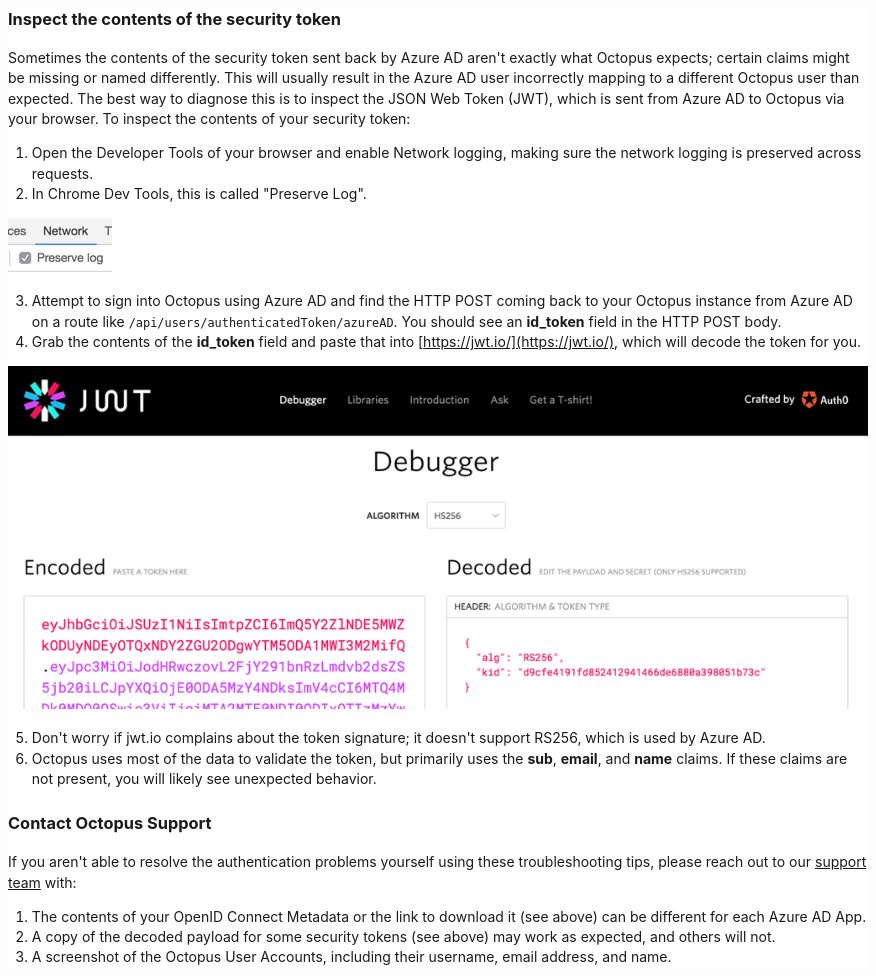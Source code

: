 ### Inspect the contents of the security token

Sometimes the contents of the security token sent back by Azure AD aren't exactly what Octopus expects; certain claims might be missing or named differently. This will usually result in the Azure AD user incorrectly mapping to a different Octopus user than expected. The best way to diagnose this is to inspect the JSON Web Token (JWT), which is sent from Azure AD to Octopus via your browser. To inspect the contents of your security token:

1. Open the Developer Tools of your browser and enable Network logging, making sure the network logging is preserved across requests.
2. In Chrome Dev Tools, this is called "Preserve Log".

![Preserve Logs](images/5866122.png "width=500")

3. Attempt to sign into Octopus using Azure AD and find the HTTP POST coming back to your Octopus instance from Azure AD on a route like `/api/users/authenticatedToken/azureAD`. You should see an **id_token** field in the HTTP POST body.
4. Grab the contents of the **id_token** field and paste that into [https://jwt.io/](https://jwt.io/), which will decode the token for you.

![ID Token](images/5866123.png "width=500")

5. Don't worry if jwt.io complains about the token signature; it doesn't support RS256, which is used by Azure AD.
6. Octopus uses most of the data to validate the token, but primarily uses the **sub**, **email**, and **name** claims. If these claims are not present, you will likely see unexpected behavior.

### Contact Octopus Support

If you aren't able to resolve the authentication problems yourself using these troubleshooting tips, please reach out to our [support team](https://octopus.com/support) with:

1. The contents of your OpenID Connect Metadata or the link to download it (see above) can be different for each Azure AD App.
2. A copy of the decoded payload for some security tokens (see above) may work as expected, and others will not.
3. A screenshot of the Octopus User Accounts, including their username, email address, and name.
